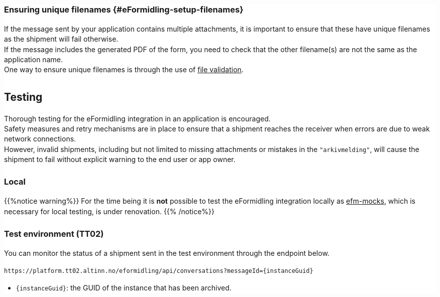 ### Ensuring unique filenames {#eFormidling-setup-filenames}
If the message sent by your application contains multiple attachments, it is important to ensure that these have unique filenames as the shipment will fail otherwise.  
If the message includes the generated PDF of the form, you need to check that the other filename(s) are not the same as the application name.  
One way to ensure unique filenames is through the use of [file validation](/altinn-studio/reference/logic/validation/files/).

## Testing
Thorough testing for the eFormidling integration in an application is encouraged.  
Safety measures and retry mechanisms are in place to ensure that a shipment reaches the receiver when errors are due to weak network connections.  
However, invalid shipments, including but not limited to missing attachments or mistakes in the `"arkivmelding"`, will cause the shipment to fail without explicit warning to the end user or app owner.

### Local
{{%notice warning%}}
For the time being it is **not** possible to test the eFormidling integration locally as <a href="https://github.com/felleslosninger/efm-mocks" target="_blank" rel="noopener noreferrer">efm-mocks</a>, which is necessary for local testing, is under renovation.
{{% /notice%}}

### Test environment (TT02)
You can monitor the status of a shipment sent in the test environment through the endpoint below.
```http
https://platform.tt02.altinn.no/eformidling/api/conversations?messageId={instanceGuid}
```
- `{instanceGuid}`: the GUID of the instance that has been archived.
